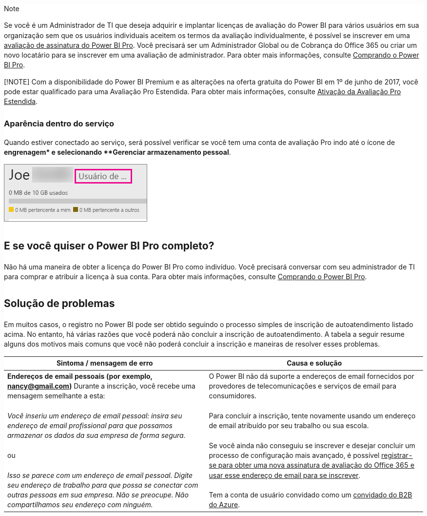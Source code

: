 >[!NOTE]
>Se você é um Administrador de TI que deseja adquirir e implantar licenças de avaliação do Power BI para vários usuários em sua organização sem que os usuários individuais aceitem os termos da avaliação individualmente, é possível se inscrever em uma [avaliação de assinatura do Power BI Pro](https://portal.office.com/Signup/MainSignup15.aspx?OfferId=d59682f3-3e3b-4686-9c00-7c7c1c736085&dl=POWER_BI_PRO). Você precisará ser um Administrador Global ou de Cobrança do Office 365 ou criar um novo locatário para se inscrever em uma avaliação de administrador. Para obter mais informações, consulte [Comprando o Power BI Pro](service-admin-purchasing-power-bi-pro.md).
> 
> [!NOTE]
> Com a disponibilidade do Power BI Premium e as alterações na oferta gratuita do Power BI em 1º de junho de 2017, você pode estar qualificado para uma Avaliação Pro Estendida. Para obter mais informações, consulte [Ativação da Avaliação Pro Estendida](service-extended-pro-trial.md).
> 
> 

### <a name="what-this-looks-like-within-the-service"></a>Aparência dentro do serviço
Quando estiver conectado ao serviço, será possível verificar se você tem uma conta de avaliação Pro indo até o ícone de <strong>engrenagem* e selecionando **Gerenciar armazenamento pessoal</strong>.

![](media/service-self-service-signup-for-power-bi/powerbi-pro-trial3.png)

## <a name="what-if-you-want-the-full-power-bi-pro"></a>E se você quiser o Power BI Pro completo?
Não há uma maneira de obter a licença do Power BI Pro como indivíduo. Você precisará conversar com seu administrador de TI para comprar e atribuir a licença à sua conta. Para obter mais informações, consulte [Comprando o Power BI Pro](service-admin-purchasing-power-bi-pro.md).

## <a name="troubleshooting"></a>Solução de problemas
Em muitos casos, o registro no Power BI pode ser obtido seguindo o processo simples de inscrição de autoatendimento listado acima. No entanto, há várias razões que você poderá não concluir a inscrição de autoatendimento.  A tabela a seguir resume alguns dos motivos mais comuns que você não poderá concluir a inscrição e maneiras de resolver esses problemas.


|                                                                                                                                                                                                                          **Sintoma / mensagem de erro**                                                                                                                                                                                                                           |                                                                                                                                                                                                                                                                                                                                                **Causa e solução**                                                                                                                                                                                                                                                                                                                                                |
|--------------------------------------------------------------------------------------------------------------------------------------------------------------------------------------------------------------------------------------------------------------------------------------------------------------------------------------------------------------------------------------------------------------------------------------------------------------------------------|------------------------------------------------------------------------------------------------------------------------------------------------------------------------------------------------------------------------------------------------------------------------------------------------------------------------------------------------------------------------------------------------------------------------------------------------------------------------------------------------------------------------------------------------------------------------------------------------------------------------------------------------------------------------------------------------------------------------|
| <strong>Endereços de email pessoais (por exemplo, nancy@gmail.com)</strong> Durante a inscrição, você recebe uma mensagem semelhante a esta: <br /><br /> *Você inseriu um endereço de email pessoal: insira seu endereço de email profissional para que possamos armazenar os dados da sua empresa de forma segura.* <br /><br /> ou <br /><br /> *Isso se parece com um endereço de email pessoal. Digite seu endereço de trabalho para que possa se conectar com outras pessoas em sua empresa. Não se preocupe. Não compartilhamos seu endereço com ninguém.* |                          O Power BI não dá suporte a endereços de email fornecidos por provedores de telecomunicações e serviços de email para consumidores. <br /><br /> Para concluir a inscrição, tente novamente usando um endereço de email atribuído por seu trabalho ou sua escola. <br /><br /> Se você ainda não conseguiu se inscrever e desejar concluir um processo de configuração mais avançado, é possível [registrar-se para obter uma nova assinatura de avaliação do Office 365 e usar esse endereço de email para se inscrever](service-admin-signing-up-for-power-bi-with-a-new-office-365-trial.md). <br /><br /> Tem a conta de usuário convidado como um [convidado do B2B do Azure](https://docs.microsoft.com/azure/active-directory/active-directory-b2b-what-is-azure-ad-b2b).                           |